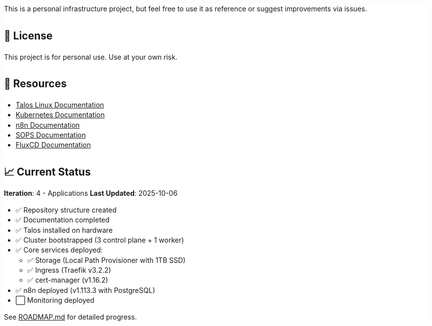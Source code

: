 This is a personal infrastructure project, but feel free to use it as reference or suggest improvements via issues.

## 📝 License

This project is for personal use. Use at your own risk.

## 🔗 Resources

- [Talos Linux Documentation](https://www.talos.dev/)
- [Kubernetes Documentation](https://kubernetes.io/docs/)
- [n8n Documentation](https://docs.n8n.io/)
- [SOPS Documentation](https://github.com/mozilla/sops)
- [FluxCD Documentation](https://fluxcd.io/)

## 📈 Current Status

**Iteration**: 4 - Applications
**Last Updated**: 2025-10-06

- ✅ Repository structure created
- ✅ Documentation completed
- ✅ Talos installed on hardware
- ✅ Cluster bootstrapped (3 control plane + 1 worker)
- ✅ Core services deployed:
  - ✅ Storage (Local Path Provisioner with 1TB SSD)
  - ✅ Ingress (Traefik v3.2.2)
  - ✅ cert-manager (v1.16.2)
- ✅ n8n deployed (v1.113.3 with PostgreSQL)
- ⬜ Monitoring deployed

See [ROADMAP.md](./ROADMAP.md) for detailed progress.
